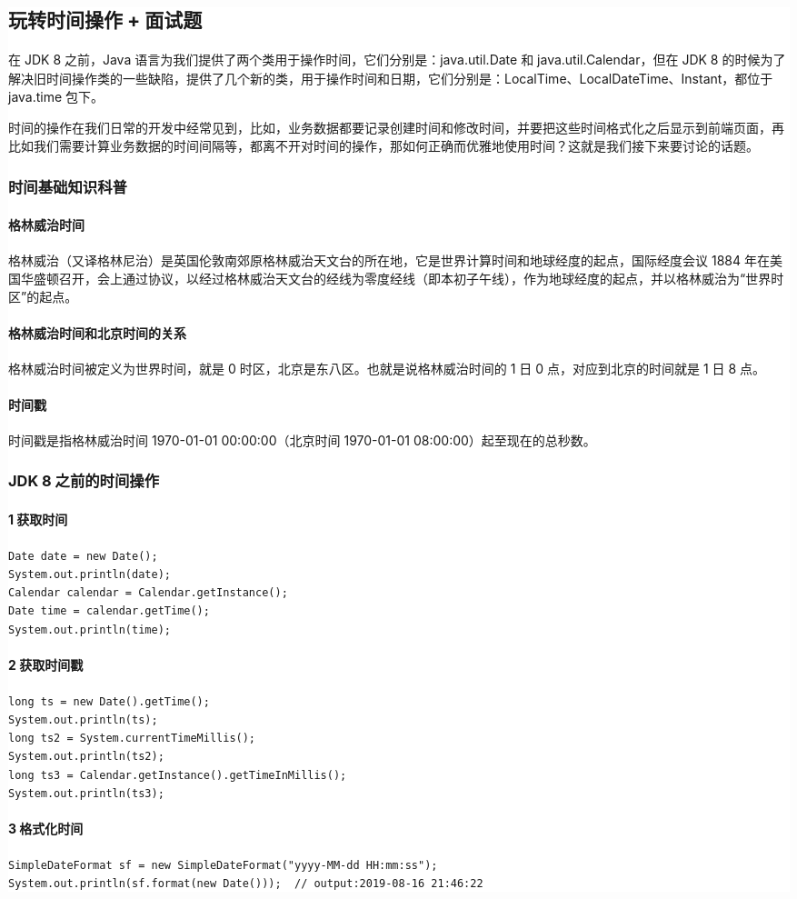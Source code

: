 ## 玩转时间操作 + 面试题

在 JDK 8 之前，Java 语言为我们提供了两个类用于操作时间，它们分别是：java.util.Date 和 java.util.Calendar，但在
JDK 8
的时候为了解决旧时间操作类的一些缺陷，提供了几个新的类，用于操作时间和日期，它们分别是：LocalTime、LocalDateTime、Instant，都位于
java.time 包下。

时间的操作在我们日常的开发中经常见到，比如，业务数据都要记录创建时间和修改时间，并要把这些时间格式化之后显示到前端页面，再比如我们需要计算业务数据的时间间隔等，都离不开对时间的操作，那如何正确而优雅地使用时间？这就是我们接下来要讨论的话题。

### 时间基础知识科普

#### 格林威治时间

格林威治（又译格林尼治）是英国伦敦南郊原格林威治天文台的所在地，它是世界计算时间和地球经度的起点，国际经度会议 1884
年在美国华盛顿召开，会上通过协议，以经过格林威治天文台的经线为零度经线（即本初子午线），作为地球经度的起点，并以格林威治为“世界时区”的起点。

#### 格林威治时间和北京时间的关系

格林威治时间被定义为世界时间，就是 0 时区，北京是东八区。也就是说格林威治时间的 1 日 0 点，对应到北京的时间就是 1 日 8 点。

#### 时间戳

时间戳是指格林威治时间 1970-01-01 00:00:00（北京时间 1970-01-01 08:00:00）起至现在的总秒数。

### JDK 8 之前的时间操作

#### 1 获取时间



    Date date = new Date();
    System.out.println(date);
    Calendar calendar = Calendar.getInstance();
    Date time = calendar.getTime();
    System.out.println(time);


#### 2 获取时间戳



    long ts = new Date().getTime();
    System.out.println(ts);
    long ts2 = System.currentTimeMillis();
    System.out.println(ts2);
    long ts3 = Calendar.getInstance().getTimeInMillis();
    System.out.println(ts3);


#### 3 格式化时间



    SimpleDateFormat sf = new SimpleDateFormat("yyyy-MM-dd HH:mm:ss");
    System.out.println(sf.format(new Date()));  // output:2019-08-16 21:46:22
